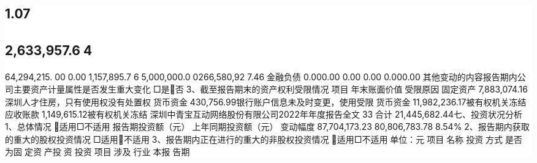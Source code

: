 1.07
-
2,633,957.6
4
-
64,294,215.
00
0.00
1,157,895.7
6
5,000,000.0
0266,580,92
7.46
金融负债
0.000.00
0.00
0.00
0.000.00
其他变动的内容报告期内公司主要资产计量属性是否发生重大变化
□是否
3、截至报告期末的资产权利受限情况
项目
年末账面价值
受限原因
固定资产
7,883,074.16深圳人才住房，只有使用权没有处置权
货币资金
430,756.99银行账户信息未及时变更，使用受限
货币资金
11,982,236.17被有权机关冻结
应收账款
1,149,615.12被有权机关冻结
深圳中青宝互动网络股份有限公司2022年年度报告全文
33
合计
21,445,682.44七、投资状况分析
1、总体情况
适用□不适用
报告期投资额（元）
上年同期投资额（元）
变动幅度
87,704,173.23
80,806,783.78
8.54%
2、报告期内获取的重大的股权投资情况
□适用不适用
3、报告期内正在进行的重大的非股权投资情况
适用□不适用
单位：元
项目
名称
投资
方式
是否
为固
定资
产投
资
投资
项目
涉及
行业
本报
告期